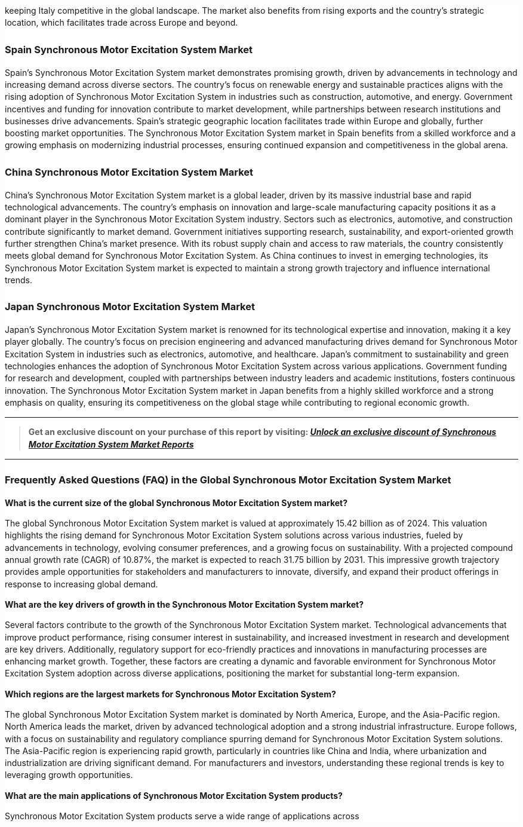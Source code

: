 keeping Italy competitive in the global landscape. The market also benefits from rising exports and the country&rsquo;s strategic location, which facilitates trade across Europe and beyond.</p><h3>Spain Synchronous Motor Excitation System Market</h3><p>Spain&rsquo;s Synchronous Motor Excitation System market demonstrates promising growth, driven by advancements in technology and increasing demand across diverse sectors. The country&rsquo;s focus on renewable energy and sustainable practices aligns with the rising adoption of Synchronous Motor Excitation System in industries such as construction, automotive, and energy. Government incentives and funding for innovation contribute to market development, while partnerships between research institutions and businesses drive advancements. Spain&rsquo;s strategic geographic location facilitates trade within Europe and globally, further boosting market opportunities. The Synchronous Motor Excitation System market in Spain benefits from a skilled workforce and a growing emphasis on modernizing industrial processes, ensuring continued expansion and competitiveness in the global arena.</p><h3>China Synchronous Motor Excitation System Market</h3><p>China&rsquo;s Synchronous Motor Excitation System market is a global leader, driven by its massive industrial base and rapid technological advancements. The country&rsquo;s emphasis on innovation and large-scale manufacturing capacity positions it as a dominant player in the Synchronous Motor Excitation System industry. Sectors such as electronics, automotive, and construction contribute significantly to market demand. Government initiatives supporting research, sustainability, and export-oriented growth further strengthen China&rsquo;s market presence. With its robust supply chain and access to raw materials, the country consistently meets global demand for Synchronous Motor Excitation System. As China continues to invest in emerging technologies, its Synchronous Motor Excitation System market is expected to maintain a strong growth trajectory and influence international trends.</p><h3>Japan Synchronous Motor Excitation System Market</h3><p>Japan&rsquo;s Synchronous Motor Excitation System market is renowned for its technological expertise and innovation, making it a key player globally. The country&rsquo;s focus on precision engineering and advanced manufacturing drives demand for Synchronous Motor Excitation System in industries such as electronics, automotive, and healthcare. Japan&rsquo;s commitment to sustainability and green technologies enhances the adoption of Synchronous Motor Excitation System across various applications. Government funding for research and development, coupled with partnerships between industry leaders and academic institutions, fosters continuous innovation. The Synchronous Motor Excitation System market in Japan benefits from a highly skilled workforce and a strong emphasis on quality, ensuring its competitiveness on the global stage while contributing to regional economic growth.</p><hr /><blockquote><p><strong>Get an exclusive discount on your purchase of this report by visiting: <em><a href="://marketresearchpulse.com/ask-for-discount/9262?utm_source=Github&amp;utm_medium=0116">Unlock an exclusive discount of Synchronous Motor Excitation System Market Reports</a></em>&nbsp;</strong></p></blockquote><hr /><h3>Frequently Asked Questions (FAQ) in the Global Synchronous Motor Excitation System Market</h3><p><strong>What is the current size of the global Synchronous Motor Excitation System market?</strong></p><p>The global Synchronous Motor Excitation System market is valued at approximately 15.42 billion as of 2024. This valuation highlights the rising demand for Synchronous Motor Excitation System solutions across various industries, fueled by advancements in technology, evolving consumer preferences, and a growing focus on sustainability. With a projected compound annual growth rate (CAGR) of 10.87%, the market is expected to reach 31.75 billion by 2031. This impressive growth trajectory provides ample opportunities for stakeholders and manufacturers to innovate, diversify, and expand their product offerings in response to increasing global demand.</p><p><strong>What are the key drivers of growth in the Synchronous Motor Excitation System market?</strong></p><p>Several factors contribute to the growth of the Synchronous Motor Excitation System market. Technological advancements that improve product performance, rising consumer interest in sustainability, and increased investment in research and development are key drivers. Additionally, regulatory support for eco-friendly practices and innovations in manufacturing processes are enhancing market growth. Together, these factors are creating a dynamic and favorable environment for Synchronous Motor Excitation System adoption across diverse applications, positioning the market for substantial long-term expansion.</p><p><strong>Which regions are the largest markets for Synchronous Motor Excitation System?</strong></p><p>The global Synchronous Motor Excitation System market is dominated by North America, Europe, and the Asia-Pacific region. North America leads the market, driven by advanced technological adoption and a strong industrial infrastructure. Europe follows, with a focus on sustainability and regulatory compliance spurring demand for Synchronous Motor Excitation System solutions. The Asia-Pacific region is experiencing rapid growth, particularly in countries like China and India, where urbanization and industrialization are driving significant demand. For manufacturers and investors, understanding these regional trends is key to leveraging growth opportunities.</p><p><strong>What are the main applications of Synchronous Motor Excitation System products?</strong></p><p>Synchronous Motor Excitation System products serve a wide range of applications across